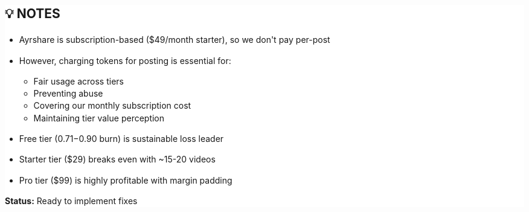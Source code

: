 
## 💡 NOTES

- Ayrshare is subscription-based ($49/month starter), so we don't pay per-post
- However, charging tokens for posting is essential for:
  - Fair usage across tiers
  - Preventing abuse
  - Covering our monthly subscription cost
  - Maintaining tier value perception

- Free tier ($0.71-$0.90 burn) is sustainable loss leader
- Starter tier ($29) breaks even with ~15-20 videos
- Pro tier ($99) is highly profitable with margin padding

**Status:** Ready to implement fixes

